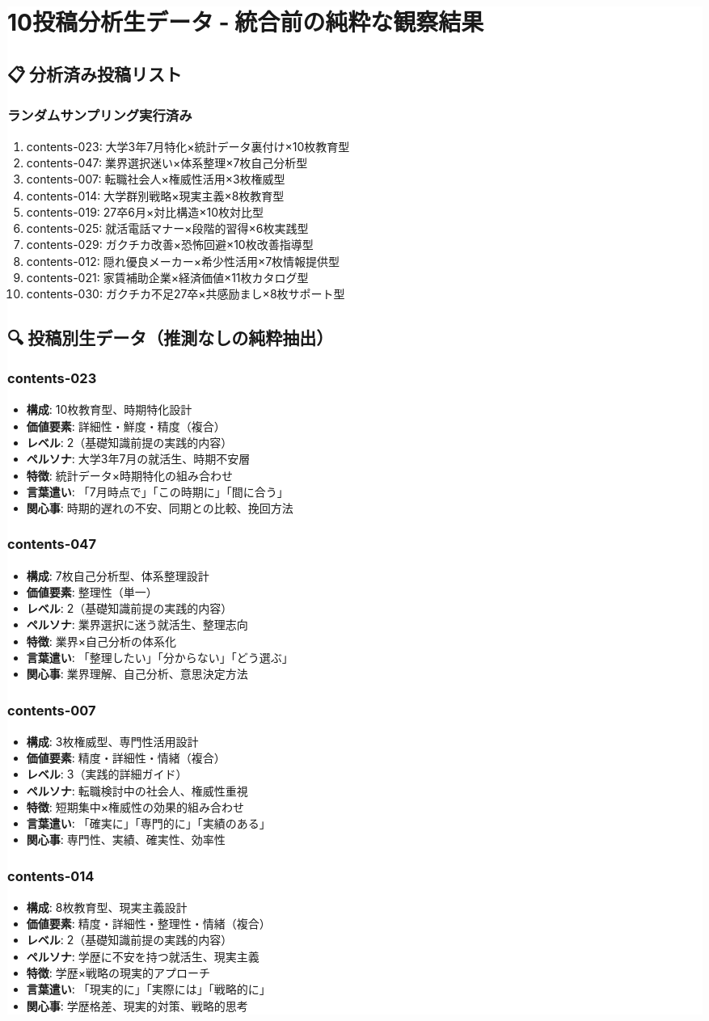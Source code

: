 # 10投稿分析生データ - 統合前の純粋な観察結果

## 📋 分析済み投稿リスト

### **ランダムサンプリング実行済み**
1. contents-023: 大学3年7月特化×統計データ裏付け×10枚教育型
2. contents-047: 業界選択迷い×体系整理×7枚自己分析型  
3. contents-007: 転職社会人×権威性活用×3枚権威型
4. contents-014: 大学群別戦略×現実主義×8枚教育型
5. contents-019: 27卒6月×対比構造×10枚対比型
6. contents-025: 就活電話マナー×段階的習得×6枚実践型
7. contents-029: ガクチカ改善×恐怖回避×10枚改善指導型
8. contents-012: 隠れ優良メーカー×希少性活用×7枚情報提供型
9. contents-021: 家賃補助企業×経済価値×11枚カタログ型
10. contents-030: ガクチカ不足27卒×共感励まし×8枚サポート型

## 🔍 投稿別生データ（推測なしの純粋抽出）

### **contents-023**
- **構成**: 10枚教育型、時期特化設計
- **価値要素**: 詳細性・鮮度・精度（複合）
- **レベル**: 2（基礎知識前提の実践的内容）
- **ペルソナ**: 大学3年7月の就活生、時期不安層
- **特徴**: 統計データ×時期特化の組み合わせ
- **言葉遣い**: 「7月時点で」「この時期に」「間に合う」
- **関心事**: 時期的遅れの不安、同期との比較、挽回方法

### **contents-047**  
- **構成**: 7枚自己分析型、体系整理設計
- **価値要素**: 整理性（単一）
- **レベル**: 2（基礎知識前提の実践的内容）
- **ペルソナ**: 業界選択に迷う就活生、整理志向
- **特徴**: 業界×自己分析の体系化
- **言葉遣い**: 「整理したい」「分からない」「どう選ぶ」
- **関心事**: 業界理解、自己分析、意思決定方法

### **contents-007**
- **構成**: 3枚権威型、専門性活用設計  
- **価値要素**: 精度・詳細性・情緒（複合）
- **レベル**: 3（実践的詳細ガイド）
- **ペルソナ**: 転職検討中の社会人、権威性重視
- **特徴**: 短期集中×権威性の効果的組み合わせ
- **言葉遣い**: 「確実に」「専門的に」「実績のある」
- **関心事**: 専門性、実績、確実性、効率性

### **contents-014**
- **構成**: 8枚教育型、現実主義設計
- **価値要素**: 精度・詳細性・整理性・情緒（複合）
- **レベル**: 2（基礎知識前提の実践的内容）
- **ペルソナ**: 学歴に不安を持つ就活生、現実主義
- **特徴**: 学歴×戦略の現実的アプローチ
- **言葉遣い**: 「現実的に」「実際には」「戦略的に」
- **関心事**: 学歴格差、現実的対策、戦略的思考
